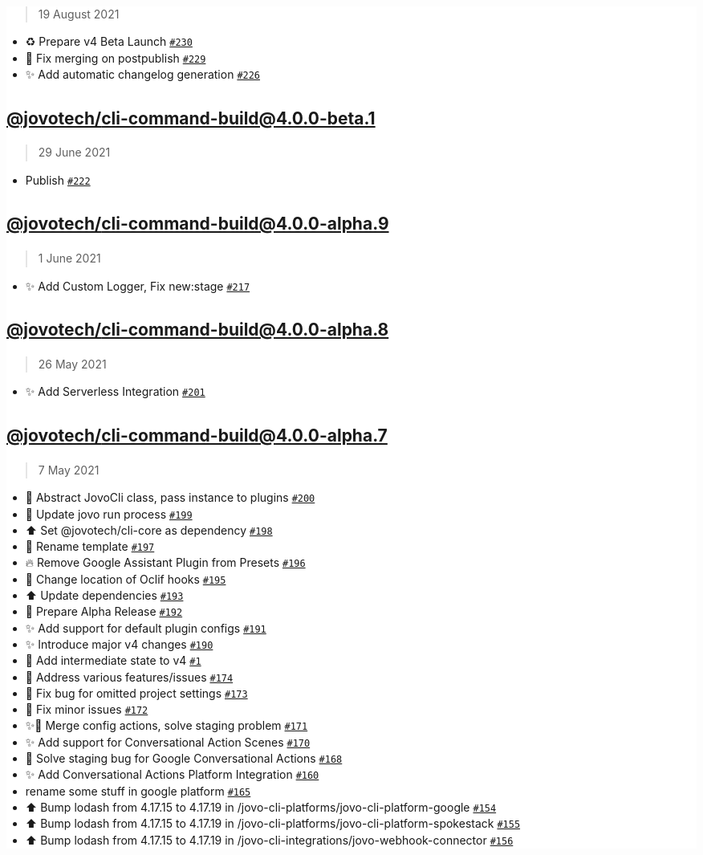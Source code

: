 > 19 August 2021

- ♻️ Prepare v4 Beta Launch  [`#230`](https://github.com/jovotech/jovo-cli/pull/230)
- 🐛 Fix merging on postpublish [`#229`](https://github.com/jovotech/jovo-cli/pull/229)
- ✨ Add automatic changelog generation [`#226`](https://github.com/jovotech/jovo-cli/pull/226)

## [@jovotech/cli-command-build@4.0.0-beta.1](https://github.com/jovotech/jovo-cli/compare/@jovotech/cli-command-build@4.0.0-alpha.9...@jovotech/cli-command-build@4.0.0-beta.1)

> 29 June 2021

- Publish [`#222`](https://github.com/jovotech/jovo-cli/pull/222)

## [@jovotech/cli-command-build@4.0.0-alpha.9](https://github.com/jovotech/jovo-cli/compare/@jovotech/cli-command-build@4.0.0-alpha.8...@jovotech/cli-command-build@4.0.0-alpha.9)

> 1 June 2021

- ✨ Add Custom Logger, Fix new:stage [`#217`](https://github.com/jovotech/jovo-cli/pull/217)

## [@jovotech/cli-command-build@4.0.0-alpha.8](https://github.com/jovotech/jovo-cli/compare/@jovotech/cli-command-build@4.0.0-alpha.7...@jovotech/cli-command-build@4.0.0-alpha.8)

> 26 May 2021

- ✨ Add Serverless Integration [`#201`](https://github.com/jovotech/jovo-cli/pull/201)

## [@jovotech/cli-command-build@4.0.0-alpha.7]()

> 7 May 2021

- 🚚 Abstract JovoCli class, pass instance to plugins [`#200`](https://github.com/jovotech/jovo-cli/pull/200)
- 🔨 Update jovo run process [`#199`](https://github.com/jovotech/jovo-cli/pull/199)
- ⬆️ Set @jovotech/cli-core as dependency [`#198`](https://github.com/jovotech/jovo-cli/pull/198)
- 🚚 Rename template [`#197`](https://github.com/jovotech/jovo-cli/pull/197)
- 🔥 Remove Google Assistant Plugin from Presets [`#196`](https://github.com/jovotech/jovo-cli/pull/196)
- 🐛 Change location of Oclif hooks [`#195`](https://github.com/jovotech/jovo-cli/pull/195)
- ⬆️ Update dependencies [`#193`](https://github.com/jovotech/jovo-cli/pull/193)
- 🔖 Prepare Alpha Release [`#192`](https://github.com/jovotech/jovo-cli/pull/192)
- ✨ Add support for default plugin configs [`#191`](https://github.com/jovotech/jovo-cli/pull/191)
- ✨ Introduce major v4 changes [`#190`](https://github.com/jovotech/jovo-cli/pull/190)
- 🚧 Add intermediate state to v4 [`#1`](https://github.com/jovotech/jovo-cli/pull/1)
- 🐛 Address various features/issues [`#174`](https://github.com/jovotech/jovo-cli/pull/174)
- 🐛 Fix bug for omitted project settings [`#173`](https://github.com/jovotech/jovo-cli/pull/173)
- 🐛 Fix minor issues [`#172`](https://github.com/jovotech/jovo-cli/pull/172)
- ✨🐛 Merge config actions, solve staging problem [`#171`](https://github.com/jovotech/jovo-cli/pull/171)
- ✨ Add support for Conversational Action Scenes [`#170`](https://github.com/jovotech/jovo-cli/pull/170)
- 🐛 Solve staging bug for Google Conversational Actions [`#168`](https://github.com/jovotech/jovo-cli/pull/168)
- ✨ Add Conversational Actions Platform Integration [`#160`](https://github.com/jovotech/jovo-cli/pull/160)
- rename some stuff in google platform [`#165`](https://github.com/jovotech/jovo-cli/pull/165)
- ⬆️ Bump lodash from 4.17.15 to 4.17.19 in /jovo-cli-platforms/jovo-cli-platform-google [`#154`](https://github.com/jovotech/jovo-cli/pull/154)
- ⬆️ Bump lodash from 4.17.15 to 4.17.19 in /jovo-cli-platforms/jovo-cli-platform-spokestack [`#155`](https://github.com/jovotech/jovo-cli/pull/155)
- ⬆️ Bump lodash from 4.17.15 to 4.17.19 in /jovo-cli-integrations/jovo-webhook-connector [`#156`](https://github.com/jovotech/jovo-cli/pull/156)